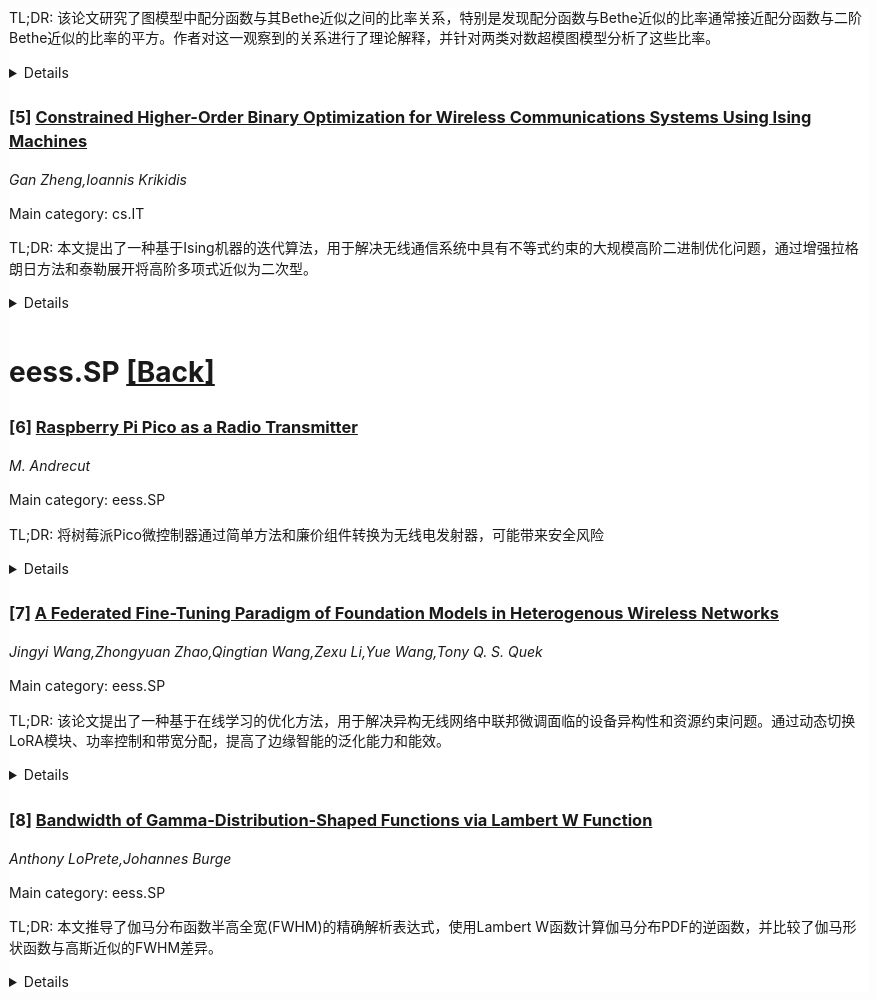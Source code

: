 TL;DR: 该论文研究了图模型中配分函数与其Bethe近似之间的比率关系，特别是发现配分函数与Bethe近似的比率通常接近配分函数与二阶Bethe近似的比率的平方。作者对这一观察到的关系进行了理论解释，并针对两类对数超模图模型分析了这些比率。


<details><summary>Details</summary></details>


### [5] [Constrained Higher-Order Binary Optimization for Wireless Communications Systems Using Ising Machines](https://arxiv.org/abs/2509.20092)
*Gan Zheng,Ioannis Krikidis*

Main category: cs.IT

TL;DR: 本文提出了一种基于Ising机器的迭代算法，用于解决无线通信系统中具有不等式约束的大规模高阶二进制优化问题，通过增强拉格朗日方法和泰勒展开将高阶多项式近似为二次型。


<details><summary>Details</summary></details>


<div id='eess.SP'></div>

# eess.SP [[Back]](#toc)

### [6] [Raspberry Pi Pico as a Radio Transmitter](https://arxiv.org/abs/2509.19304)
*M. Andrecut*

Main category: eess.SP

TL;DR: 将树莓派Pico微控制器通过简单方法和廉价组件转换为无线电发射器，可能带来安全风险


<details><summary>Details</summary></details>


### [7] [A Federated Fine-Tuning Paradigm of Foundation Models in Heterogenous Wireless Networks](https://arxiv.org/abs/2509.19306)
*Jingyi Wang,Zhongyuan Zhao,Qingtian Wang,Zexu Li,Yue Wang,Tony Q. S. Quek*

Main category: eess.SP

TL;DR: 该论文提出了一种基于在线学习的优化方法，用于解决异构无线网络中联邦微调面临的设备异构性和资源约束问题。通过动态切换LoRA模块、功率控制和带宽分配，提高了边缘智能的泛化能力和能效。


<details><summary>Details</summary></details>


### [8] [Bandwidth of Gamma-Distribution-Shaped Functions via Lambert W Function](https://arxiv.org/abs/2509.19307)
*Anthony LoPrete,Johannes Burge*

Main category: eess.SP

TL;DR: 本文推导了伽马分布函数半高全宽(FWHM)的精确解析表达式，使用Lambert W函数计算伽马分布PDF的逆函数，并比较了伽马形状函数与高斯近似的FWHM差异。


<details><summary>Details</summary></details>
